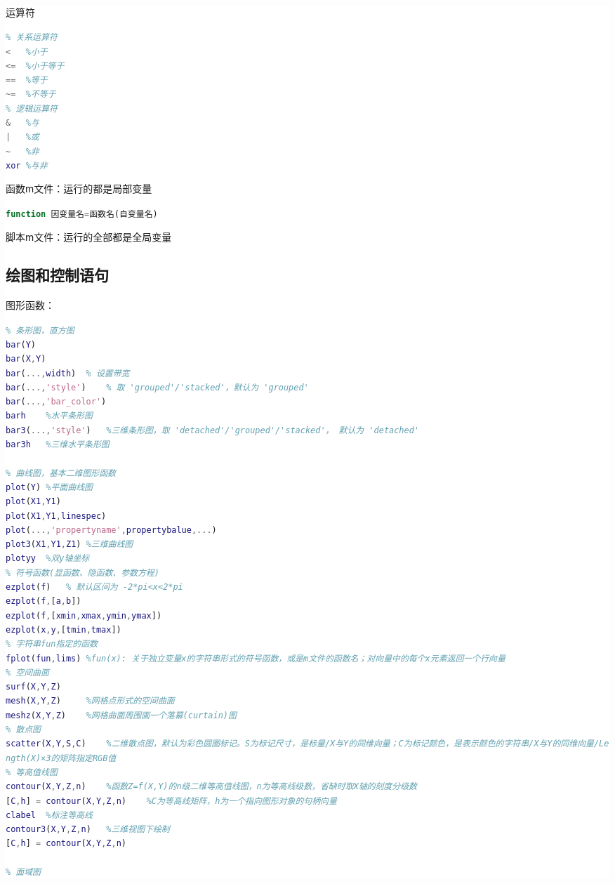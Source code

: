 运算符

```matlab
% 关系运算符
<	%小于
<=	%小于等于
==	%等于
~=	%不等于
% 逻辑运算符
&	%与
|	%或
~	%非
xor	%与非
```

函数m文件：运行的都是局部变量

```matlab
function 因变量名=函数名(自变量名)
```

脚本m文件：运行的全部都是全局变量

## 绘图和控制语句

图形函数：

```matlab
% 条形图，直方图
bar(Y)
bar(X,Y)
bar(...,width)	% 设置带宽
bar(...,'style')	% 取 'grouped'/'stacked'，默认为 'grouped'
bar(...,'bar_color')
barh	%水平条形图
bar3(...,'style')	%三维条形图，取 'detached'/'grouped'/'stacked'， 默认为 'detached'
bar3h	%三维水平条形图

% 曲线图，基本二维图形函数
plot(Y)	%平面曲线图
plot(X1,Y1)
plot(X1,Y1,linespec)
plot(...,'propertyname',propertybalue,...)
plot3(X1,Y1,Z1)	%三维曲线图
plotyy	%双y轴坐标
% 符号函数(显函数、隐函数、参数方程)
ezplot(f)	% 默认区间为 -2*pi<x<2*pi 
ezplot(f,[a,b])
ezplot(f,[xmin,xmax,ymin,ymax])
ezplot(x,y,[tmin,tmax])
% 字符串fun指定的函数
fplot(fun,lims)	%fun(x): 关于独立变量x的字符串形式的符号函数，或是m文件的函数名；对向量中的每个x元素返回一个行向量
% 空间曲面
surf(X,Y,Z)
mesh(X,Y,Z)		%网格点形式的空间曲面
meshz(X,Y,Z)	%网格曲面周围画一个落幕(curtain)图
% 散点图
scatter(X,Y,S,C)	%二维散点图，默认为彩色圆圈标记。S为标记尺寸，是标量/X与Y的同维向量；C为标记颜色，是表示颜色的字符串/X与Y的同维向量/Length(X)×3的矩阵指定RGB值
% 等高值线图
contour(X,Y,Z,n)	%函数Z=f(X,Y)的n级二维等高值线图，n为等高线级数，省缺时取X轴的刻度分级数
[C,h] = contour(X,Y,Z,n)	%C为等高线矩阵，h为一个指向图形对象的句柄向量
clabel	%标注等高线
contour3(X,Y,Z,n)	%三维视图下绘制
[C,h] = contour(X,Y,Z,n)

% 面域图
```